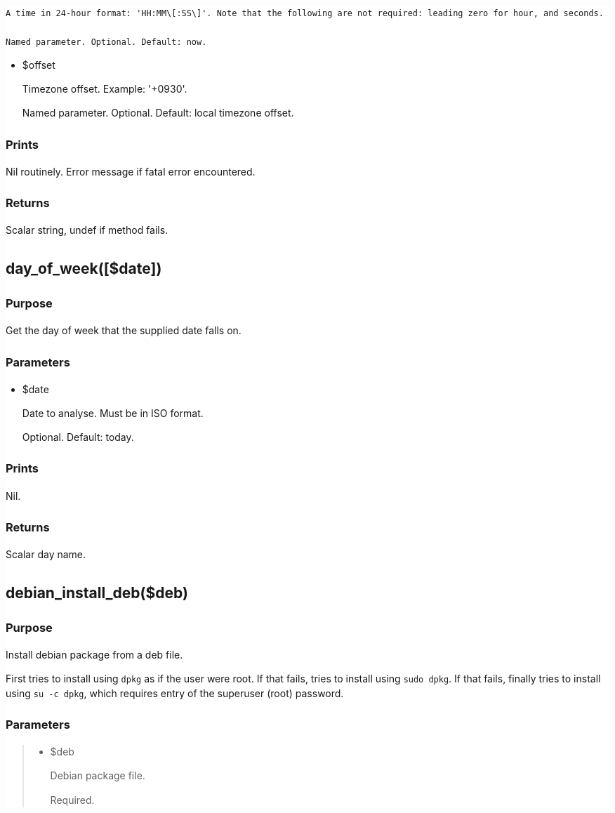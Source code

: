     A time in 24-hour format: 'HH:MM\[:SS\]'. Note that the following are not required: leading zero for hour, and seconds.

    Named parameter. Optional. Default: now.

- $offset

    Timezone offset. Example: '+0930'.

    Named parameter. Optional. Default: local timezone offset.

### Prints

Nil routinely. Error message if fatal error encountered.

### Returns

Scalar string, undef if method fails.

## day\_of\_week(\[$date\])

### Purpose

Get the day of week that the supplied date falls on.

### Parameters

- $date

    Date to analyse. Must be in ISO format.

    Optional. Default: today.

### Prints

Nil.

### Returns

Scalar day name.

## debian\_install\_deb($deb)

### Purpose

Install debian package from a deb file.

First tries to install using `dpkg` as if the user were root. If that fails, tries to install using `sudo dpkg`. If that fails, finally tries to install using `su -c dpkg`, which requires entry of the superuser (root) password.

### Parameters

> - $deb
>
>     Debian package file.
>
>     Required.
